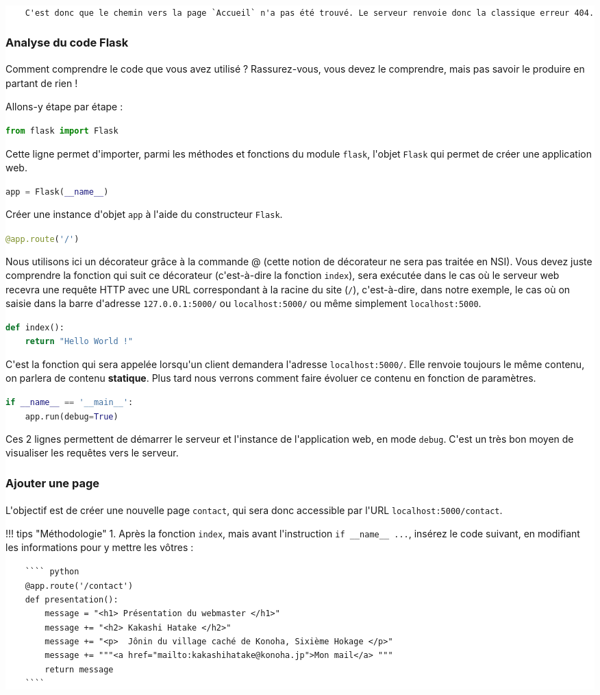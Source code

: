 		C'est donc que le chemin vers la page `Accueil` n'a pas été trouvé. Le serveur renvoie donc la classique erreur 404.


### Analyse du code Flask

Comment comprendre le code que vous avez utilisé ? Rassurez-vous, vous devez le comprendre, mais pas savoir le produire en partant de rien !

Allons-y étape par étape :

```` python 
from flask import Flask
````
Cette ligne permet d'importer, parmi les méthodes et fonctions du module `flask`, l'objet `Flask` qui permet de créer une application web.

```` python  
app = Flask(__name__)
````
Créer une instance d'objet `app` à l'aide du constructeur `Flask`.

```` python  
@app.route('/')
````
Nous utilisons ici un décorateur grâce à la commande @ (cette notion de décorateur ne sera pas traitée en NSI). Vous devez juste comprendre la fonction qui suit ce décorateur (c'est-à-dire la fonction `index`), sera exécutée dans le cas où le serveur web recevra une requête HTTP avec une URL correspondant à la racine du site (`/`), c'est-à-dire, dans notre exemple, le cas où on saisie dans la barre d'adresse `127.0.0.1:5000/` ou `localhost:5000/` ou même simplement `localhost:5000`.

```` python  
def index():
    return "Hello World !"
````

C'est la fonction qui sera appelée lorsqu'un client demandera l'adresse `localhost:5000/`. Elle renvoie toujours le même contenu, on parlera de contenu **statique**. Plus tard nous verrons comment faire évoluer ce contenu en fonction de paramètres.

```` python  
if __name__ == '__main__':
    app.run(debug=True)
````

 Ces 2 lignes permettent de démarrer le serveur et l'instance de l'application web, en mode `debug`. C'est un très bon moyen de visualiser les requêtes vers le serveur. 
 
### Ajouter une page

L'objectif est de créer une nouvelle page `contact`, qui sera donc accessible par l'URL `localhost:5000/contact`.


!!! tips "Méthodologie"
	1. Après la fonction `index`, mais avant l'instruction `if __name__ ...`, insérez le code suivant, en modifiant les informations pour y mettre les vôtres :
	
		```` python
		@app.route('/contact')
		def presentation():
			message = "<h1> Présentation du webmaster </h1>"
			message += "<h2> Kakashi Hatake </h2>"
			message += "<p>  Jônin du village caché de Konoha, Sixième Hokage </p>"
			message += """<a href="mailto:kakashihatake@konoha.jp">Mon mail</a> """
			return message
		````
		